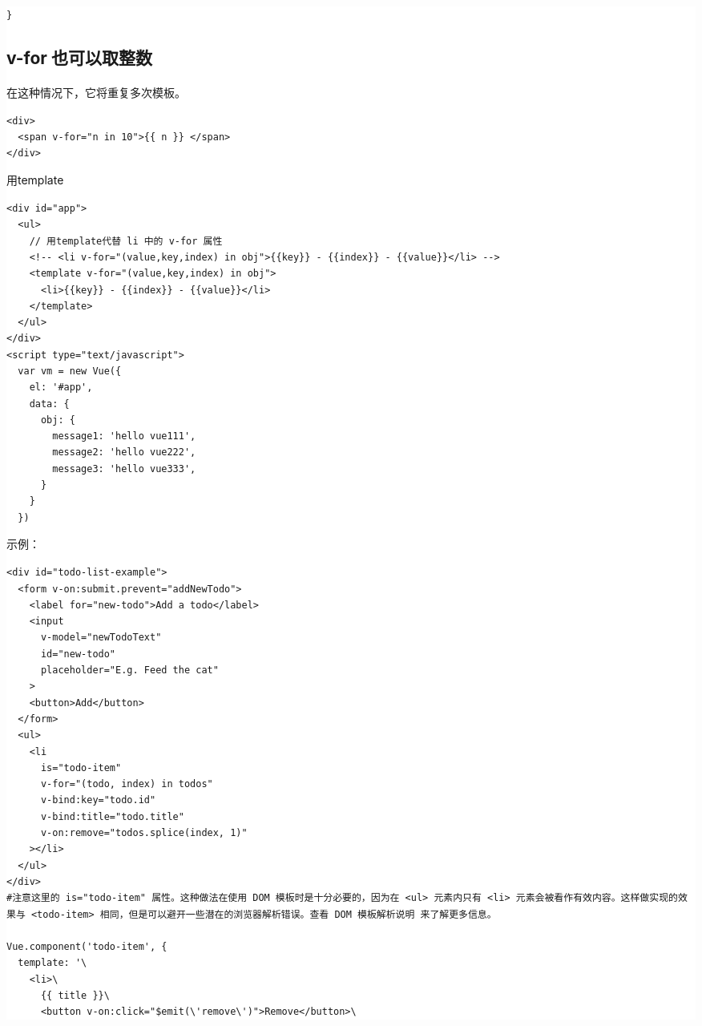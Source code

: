```
}
```

## v-for 也可以取整数

在这种情况下，它将重复多次模板。
```
<div>
  <span v-for="n in 10">{{ n }} </span>
</div>
```
用template
```
<div id="app">
  <ul>
    // 用template代替 li 中的 v-for 属性
    <!-- <li v-for="(value,key,index) in obj">{{key}} - {{index}} - {{value}}</li> -->
    <template v-for="(value,key,index) in obj">
      <li>{{key}} - {{index}} - {{value}}</li>
    </template>
  </ul>
</div>
<script type="text/javascript">
  var vm = new Vue({
    el: '#app',
    data: {
      obj: {
        message1: 'hello vue111',
        message2: 'hello vue222',
        message3: 'hello vue333',
      }
    }
  })
```
示例：
```
<div id="todo-list-example">
  <form v-on:submit.prevent="addNewTodo">
    <label for="new-todo">Add a todo</label>
    <input
      v-model="newTodoText"
      id="new-todo"
      placeholder="E.g. Feed the cat"
    >
    <button>Add</button>
  </form>
  <ul>
    <li
      is="todo-item"
      v-for="(todo, index) in todos"
      v-bind:key="todo.id"
      v-bind:title="todo.title"
      v-on:remove="todos.splice(index, 1)"
    ></li>
  </ul>
</div>
#注意这里的 is="todo-item" 属性。这种做法在使用 DOM 模板时是十分必要的，因为在 <ul> 元素内只有 <li> 元素会被看作有效内容。这样做实现的效果与 <todo-item> 相同，但是可以避开一些潜在的浏览器解析错误。查看 DOM 模板解析说明 来了解更多信息。

Vue.component('todo-item', {
  template: '\
    <li>\
      {{ title }}\
      <button v-on:click="$emit(\'remove\')">Remove</button>\
```